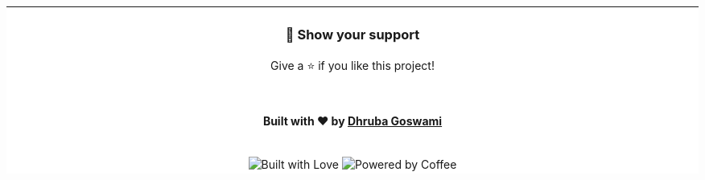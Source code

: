 </div>

---

<div align="center">

### 💙 **Show your support**

Give a ⭐️ if you like this project!

<br>

**Built with ❤️ by [Dhruba Goswami](https://github.com/dhruba001)**

<br>

<img src="https://forthebadge.com/images/badges/built-with-love.svg" alt="Built with Love" />
<img src="https://forthebadge.com/images/badges/powered-by-coffee.svg" alt="Powered by Coffee" />

</div>
